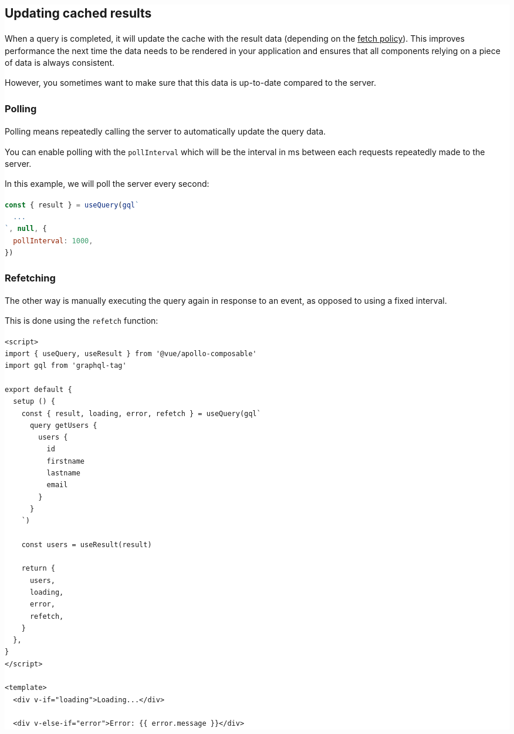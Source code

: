 ## Updating cached results

When a query is completed, it will update the cache with the result data (depending on the [fetch policy](#fetch-policy)). This improves performance the next time the data needs to be rendered in your application and ensures that all components relying on a piece of data is always consistent.

However, you sometimes want to make sure that this data is up-to-date compared to the server.

### Polling

Polling means repeatedly calling the server to automatically update the query data.

You can enable polling with the `pollInterval` which will be the interval in ms between each requests repeatedly made to the server.

In this example, we will poll the server every second:

```js
const { result } = useQuery(gql`
  ...
`, null, {
  pollInterval: 1000,
})
```

### Refetching

The other way is manually executing the query again in response to an event, as opposed to using a fixed interval.

This is done using the `refetch` function:

```vue{7,24,40}
<script>
import { useQuery, useResult } from '@vue/apollo-composable'
import gql from 'graphql-tag'

export default {
  setup () {
    const { result, loading, error, refetch } = useQuery(gql`
      query getUsers {
        users {
          id
          firstname
          lastname
          email
        }
      }
    `)

    const users = useResult(result)

    return {
      users,
      loading,
      error,
      refetch,
    }
  },
}
</script>

<template>
  <div v-if="loading">Loading...</div>

  <div v-else-if="error">Error: {{ error.message }}</div>

```